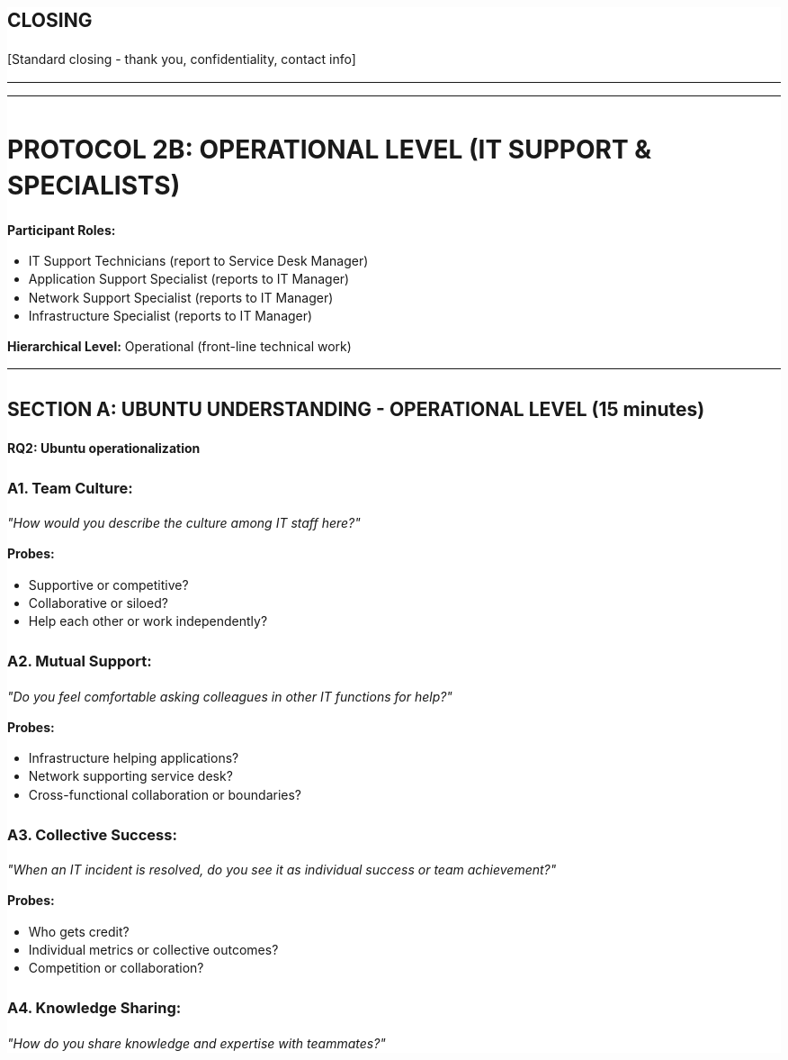 
## CLOSING
[Standard closing - thank you, confidentiality, contact info]

---

---

# PROTOCOL 2B: OPERATIONAL LEVEL (IT SUPPORT & SPECIALISTS)

**Participant Roles:**
- IT Support Technicians (report to Service Desk Manager)
- Application Support Specialist (reports to IT Manager)
- Network Support Specialist (reports to IT Manager)
- Infrastructure Specialist (reports to IT Manager)

**Hierarchical Level:** Operational (front-line technical work)

---

## SECTION A: UBUNTU UNDERSTANDING - OPERATIONAL LEVEL (15 minutes)
**RQ2: Ubuntu operationalization**

### **A1. Team Culture:**
*"How would you describe the culture among IT staff here?"*

**Probes:**
- Supportive or competitive?
- Collaborative or siloed?
- Help each other or work independently?

### **A2. Mutual Support:**
*"Do you feel comfortable asking colleagues in other IT functions for help?"*

**Probes:**
- Infrastructure helping applications?
- Network supporting service desk?
- Cross-functional collaboration or boundaries?

### **A3. Collective Success:**
*"When an IT incident is resolved, do you see it as individual success or team achievement?"*

**Probes:**
- Who gets credit?
- Individual metrics or collective outcomes?
- Competition or collaboration?

### **A4. Knowledge Sharing:**
*"How do you share knowledge and expertise with teammates?"*

